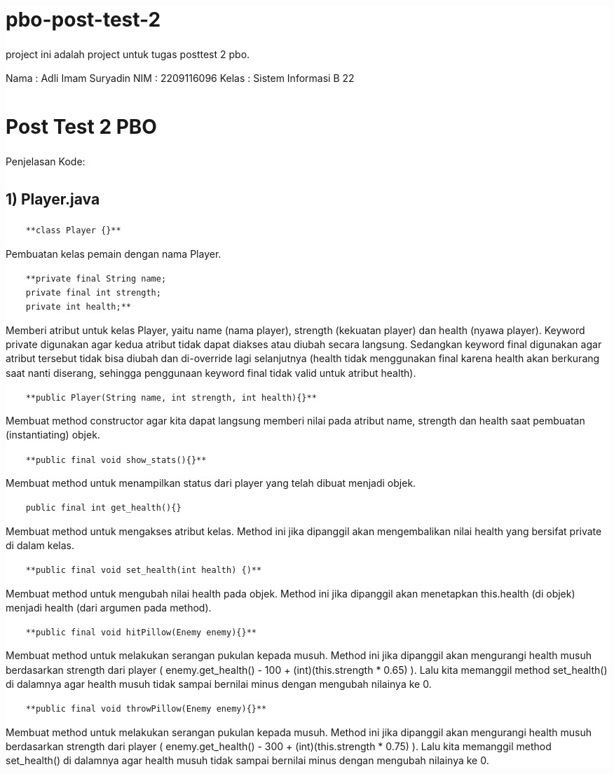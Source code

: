 # pbo-post-test-2
project ini adalah project untuk tugas posttest 2 pbo.

Nama		: Adli Imam Suryadin
NIM		: 2209116096
Kelas		: Sistem Informasi B 22

# Post Test 2 PBO
Penjelasan Kode:

## 1) Player.java

        **class Player {}**
Pembuatan kelas pemain dengan nama Player.

        **private final String name;
        private final int strength;
        private int health;**
Memberi atribut untuk kelas Player, yaitu name (nama player), strength (kekuatan player) dan health (nyawa player). Keyword private digunakan agar kedua atribut tidak dapat diakses atau diubah secara langsung. Sedangkan keyword final digunakan agar atribut tersebut tidak bisa diubah dan di-override lagi selanjutnya (health tidak menggunakan final karena health akan berkurang saat nanti diserang, sehingga penggunaan keyword final tidak valid untuk atribut health).

        **public Player(String name, int strength, int health){}**
Membuat method constructor agar kita dapat langsung memberi nilai pada atribut name, strength dan health saat pembuatan (instantiating) objek.

        **public final void show_stats(){}**
Membuat method untuk menampilkan status dari player yang telah dibuat menjadi objek.

        public final int get_health(){}
Membuat method untuk mengakses atribut kelas. Method ini jika dipanggil akan mengembalikan nilai health yang bersifat private di dalam kelas.

        **public final void set_health(int health) {)**
Membuat method untuk mengubah nilai health pada objek. Method ini jika dipanggil akan menetapkan this.health (di objek) menjadi health (dari argumen pada method).

        **public final void hitPillow(Enemy enemy){}**
Membuat method untuk melakukan serangan pukulan kepada musuh. Method ini jika dipanggil akan mengurangi health musuh berdasarkan strength dari player ( enemy.get_health() - 100 + (int)(this.strength * 0.65)
). Lalu kita memanggil method set_health() di dalamnya agar health musuh tidak sampai bernilai minus dengan mengubah nilainya ke 0.

        **public final void throwPillow(Enemy enemy){}**
Membuat method untuk melakukan serangan pukulan kepada musuh. Method ini jika dipanggil akan mengurangi health musuh berdasarkan strength dari player ( enemy.get_health() - 300 + (int)(this.strength * 0.75)
). Lalu kita memanggil method set_health() di dalamnya agar health musuh tidak sampai bernilai minus dengan mengubah nilainya ke 0.
